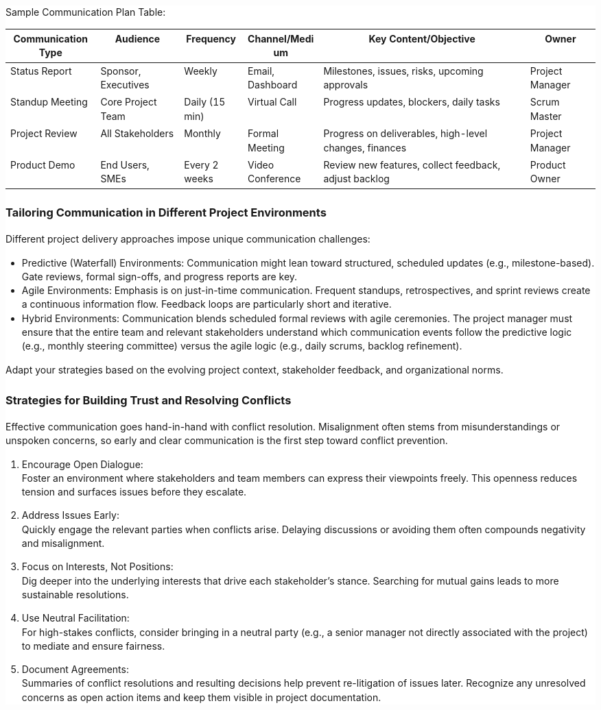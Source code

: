 Sample Communication Plan Table:

| Communication Type | Audience            | Frequency         | Channel/Medium | Key Content/Objective                                 | Owner         |
|--------------------|---------------------|-------------------|----------------|--------------------------------------------------------|--------------|
| Status Report      | Sponsor, Executives| Weekly            | Email, Dashboard| Milestones, issues, risks, upcoming approvals         | Project Manager|
| Standup Meeting    | Core Project Team   | Daily (15 min)    | Virtual Call    | Progress updates, blockers, daily tasks               | Scrum Master  |
| Project Review     | All Stakeholders    | Monthly           | Formal Meeting  | Progress on deliverables, high-level changes, finances | Project Manager|
| Product Demo       | End Users, SMEs     | Every 2 weeks     | Video Conference| Review new features, collect feedback, adjust backlog | Product Owner |


### Tailoring Communication in Different Project Environments

Different project delivery approaches impose unique communication challenges:

- Predictive (Waterfall) Environments: Communication might lean toward structured, scheduled updates (e.g., milestone-based). Gate reviews, formal sign-offs, and progress reports are key.  
- Agile Environments: Emphasis is on just-in-time communication. Frequent standups, retrospectives, and sprint reviews create a continuous information flow. Feedback loops are particularly short and iterative.  
- Hybrid Environments: Communication blends scheduled formal reviews with agile ceremonies. The project manager must ensure that the entire team and relevant stakeholders understand which communication events follow the predictive logic (e.g., monthly steering committee) versus the agile logic (e.g., daily scrums, backlog refinement).

Adapt your strategies based on the evolving project context, stakeholder feedback, and organizational norms.


### Strategies for Building Trust and Resolving Conflicts

Effective communication goes hand-in-hand with conflict resolution. Misalignment often stems from misunderstandings or unspoken concerns, so early and clear communication is the first step toward conflict prevention.

1. Encourage Open Dialogue:  
   Foster an environment where stakeholders and team members can express their viewpoints freely. This openness reduces tension and surfaces issues before they escalate.

2. Address Issues Early:  
   Quickly engage the relevant parties when conflicts arise. Delaying discussions or avoiding them often compounds negativity and misalignment.

3. Focus on Interests, Not Positions:  
   Dig deeper into the underlying interests that drive each stakeholder’s stance. Searching for mutual gains leads to more sustainable resolutions.

4. Use Neutral Facilitation:  
   For high-stakes conflicts, consider bringing in a neutral party (e.g., a senior manager not directly associated with the project) to mediate and ensure fairness.

5. Document Agreements:  
   Summaries of conflict resolutions and resulting decisions help prevent re-litigation of issues later. Recognize any unresolved concerns as open action items and keep them visible in project documentation.
